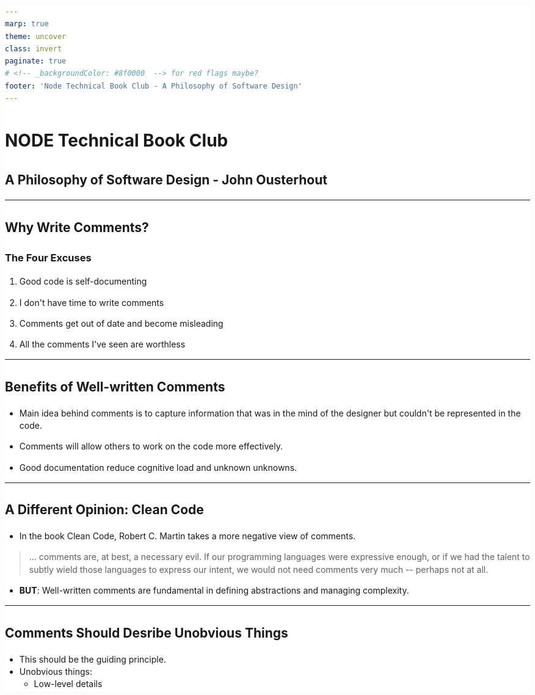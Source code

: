 ```yaml
---
marp: true
theme: uncover
class: invert
paginate: true
# <!-- _backgroundColor: #8f0000  --> for red flags maybe?
footer: 'Node Technical Book Club - A Philosophy of Software Design'
---
```


# **NODE Technical Book Club**

## A Philosophy of Software Design -  John Ousterhout

---
## Why Write Comments?
###  The Four Excuses

1. Good code is self-documenting

2. I don't have time to write comments

3. Comments get out of date and become misleading


4. All the comments I've seen are worthless



---
## Benefits of Well-written Comments
- Main idea behind comments is to capture information that was in the mind of the designer but couldn't be represented in the code.

- Comments will allow others to work on the code more effectively.

- Good documentation reduce cognitive load and unknown unknowns.

---
## A Different Opinion: Clean Code
- In the book Clean Code, Robert C. Martin takes a more negative view of comments.
> ... comments are, at best, a necessary evil. If our programming languages were expressive enough, or if we had the talent to subtly wield those languages to express our intent, we would not need comments very much -- perhaps not at all.
- **BUT**: Well-written comments are fundamental in defining abstractions and managing complexity.
---
## Comments Should Desribe Unobvious Things
- This should be the guiding principle.
- Unobvious things:
  - Low-level details
  